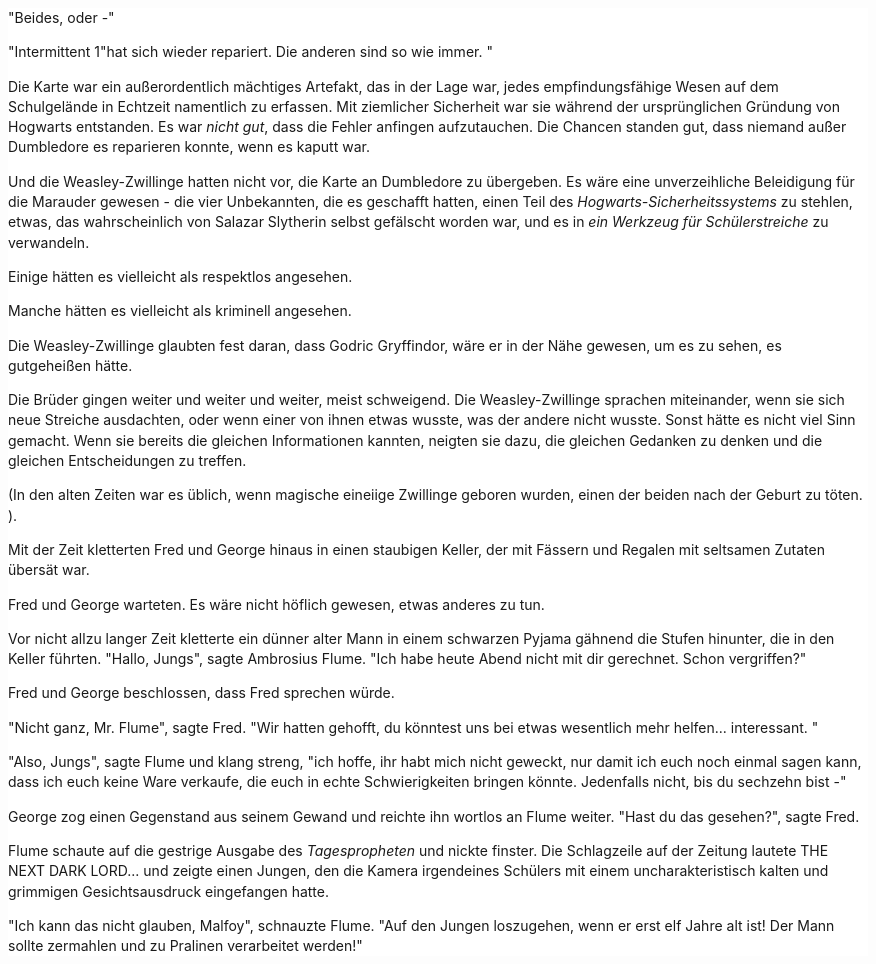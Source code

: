 "Beides, oder -"

"Intermittent 1"hat sich wieder repariert. Die anderen sind so wie immer. "

Die Karte war ein außerordentlich mächtiges Artefakt, das in der Lage war, jedes empfindungsfähige Wesen auf dem Schulgelände in Echtzeit namentlich zu erfassen. Mit ziemlicher Sicherheit war sie während der ursprünglichen Gründung von Hogwarts entstanden. Es war _nicht gut_, dass die Fehler anfingen aufzutauchen. Die Chancen standen gut, dass niemand außer Dumbledore es reparieren konnte, wenn es kaputt war.

Und die Weasley-Zwillinge hatten nicht vor, die Karte an Dumbledore zu übergeben. Es wäre eine unverzeihliche Beleidigung für die Marauder gewesen - die vier Unbekannten, die es geschafft hatten, einen Teil des _Hogwarts-Sicherheitssystems_ zu stehlen, etwas, das wahrscheinlich von Salazar Slytherin selbst gefälscht worden war, und es in _ein Werkzeug für Schülerstreiche_ zu verwandeln.

Einige hätten es vielleicht als respektlos angesehen.

Manche hätten es vielleicht als kriminell angesehen.

Die Weasley-Zwillinge glaubten fest daran, dass Godric Gryffindor, wäre er in der Nähe gewesen, um es zu sehen, es gutgeheißen hätte.

Die Brüder gingen weiter und weiter und weiter, meist schweigend. Die Weasley-Zwillinge sprachen miteinander, wenn sie sich neue Streiche ausdachten, oder wenn einer von ihnen etwas wusste, was der andere nicht wusste. Sonst hätte es nicht viel Sinn gemacht. Wenn sie bereits die gleichen Informationen kannten, neigten sie dazu, die gleichen Gedanken zu denken und die gleichen Entscheidungen zu treffen.

(In den alten Zeiten war es üblich, wenn magische eineiige Zwillinge geboren wurden, einen der beiden nach der Geburt zu töten. ).

Mit der Zeit kletterten Fred und George hinaus in einen staubigen Keller, der mit Fässern und Regalen mit seltsamen Zutaten übersät war.

Fred und George warteten. Es wäre nicht höflich gewesen, etwas anderes zu tun.

Vor nicht allzu langer Zeit kletterte ein dünner alter Mann in einem schwarzen Pyjama gähnend die Stufen hinunter, die in den Keller führten. "Hallo, Jungs", sagte Ambrosius Flume. "Ich habe heute Abend nicht mit dir gerechnet. Schon vergriffen?"

Fred und George beschlossen, dass Fred sprechen würde.

"Nicht ganz, Mr. Flume", sagte Fred. "Wir hatten gehofft, du könntest uns bei etwas wesentlich mehr helfen... interessant. "

"Also, Jungs", sagte Flume und klang streng, "ich hoffe, ihr habt mich nicht geweckt, nur damit ich euch noch einmal sagen kann, dass ich euch keine Ware verkaufe, die euch in echte Schwierigkeiten bringen könnte. Jedenfalls nicht, bis du sechzehn bist -"

George zog einen Gegenstand aus seinem Gewand und reichte ihn wortlos an Flume weiter. "Hast du das gesehen?", sagte Fred.

Flume schaute auf die gestrige Ausgabe des _Tagespropheten_ und nickte finster. Die Schlagzeile auf der Zeitung lautete THE NEXT DARK LORD... und zeigte einen Jungen, den die Kamera irgendeines Schülers mit einem uncharakteristisch kalten und grimmigen Gesichtsausdruck eingefangen hatte.

"Ich kann das nicht glauben, Malfoy", schnauzte Flume. "Auf den Jungen loszugehen, wenn er erst elf Jahre alt ist! Der Mann sollte zermahlen und zu Pralinen verarbeitet werden!"
